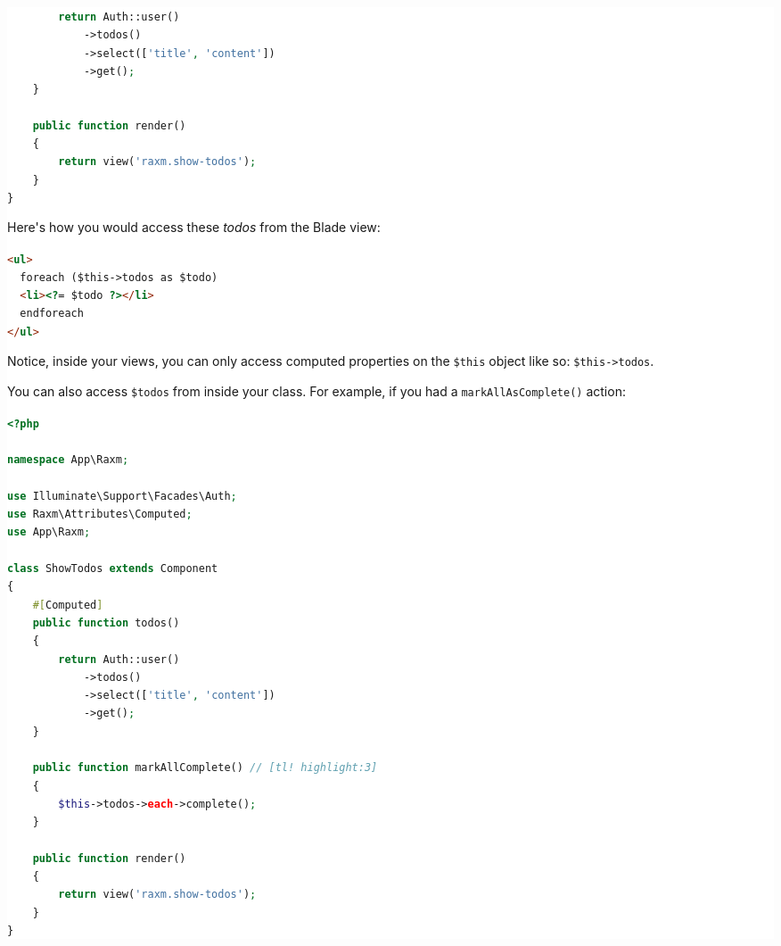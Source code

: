 ```php
        return Auth::user()
            ->todos()
            ->select(['title', 'content'])
            ->get();
    }

    public function render()
    {
        return view('raxm.show-todos');
    }
}
```

Here's how you would access these _todos_ from the Blade view:

```html
<ul>
  foreach ($this->todos as $todo)
  <li><?= $todo ?></li>
  endforeach
</ul>
```

Notice, inside your views, you can only access computed properties on the `$this` object like so: `$this->todos`.

You can also access `$todos` from inside your class. For example, if you had a `markAllAsComplete()` action:

```php
<?php

namespace App\Raxm;

use Illuminate\Support\Facades\Auth;
use Raxm\Attributes\Computed;
use App\Raxm;

class ShowTodos extends Component
{
    #[Computed]
    public function todos()
    {
        return Auth::user()
            ->todos()
            ->select(['title', 'content'])
            ->get();
    }

    public function markAllComplete() // [tl! highlight:3]
    {
        $this->todos->each->complete();
    }

    public function render()
    {
        return view('raxm.show-todos');
    }
}
```
